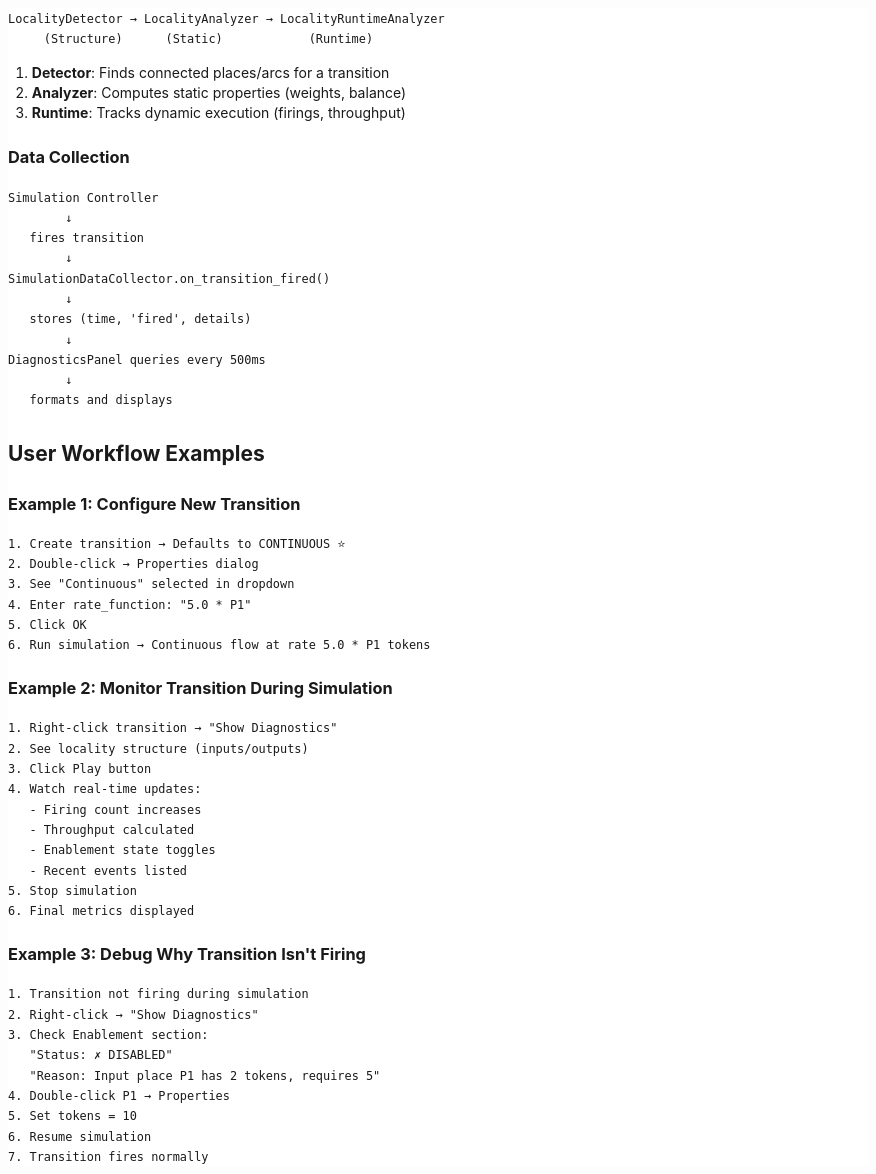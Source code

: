 ```
LocalityDetector → LocalityAnalyzer → LocalityRuntimeAnalyzer
     (Structure)      (Static)            (Runtime)
```

1. **Detector**: Finds connected places/arcs for a transition
2. **Analyzer**: Computes static properties (weights, balance)
3. **Runtime**: Tracks dynamic execution (firings, throughput)

### Data Collection
```
Simulation Controller
        ↓
   fires transition
        ↓
SimulationDataCollector.on_transition_fired()
        ↓
   stores (time, 'fired', details)
        ↓
DiagnosticsPanel queries every 500ms
        ↓
   formats and displays
```

## User Workflow Examples

### Example 1: Configure New Transition
```
1. Create transition → Defaults to CONTINUOUS ⭐
2. Double-click → Properties dialog
3. See "Continuous" selected in dropdown
4. Enter rate_function: "5.0 * P1"
5. Click OK
6. Run simulation → Continuous flow at rate 5.0 * P1 tokens
```

### Example 2: Monitor Transition During Simulation
```
1. Right-click transition → "Show Diagnostics"
2. See locality structure (inputs/outputs)
3. Click Play button
4. Watch real-time updates:
   - Firing count increases
   - Throughput calculated
   - Enablement state toggles
   - Recent events listed
5. Stop simulation
6. Final metrics displayed
```

### Example 3: Debug Why Transition Isn't Firing
```
1. Transition not firing during simulation
2. Right-click → "Show Diagnostics"
3. Check Enablement section:
   "Status: ✗ DISABLED"
   "Reason: Input place P1 has 2 tokens, requires 5"
4. Double-click P1 → Properties
5. Set tokens = 10
6. Resume simulation
7. Transition fires normally
```
